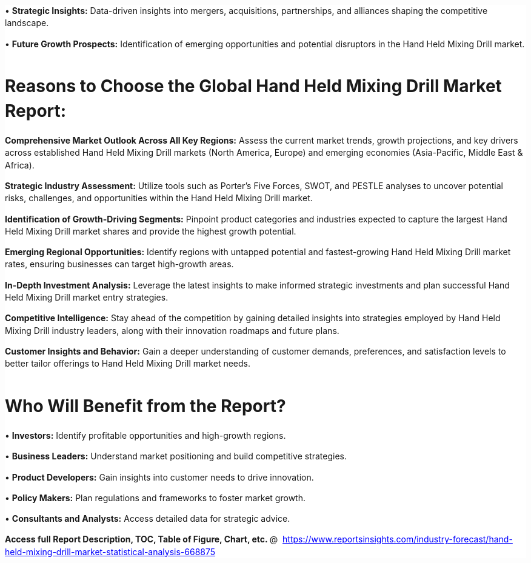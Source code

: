 • <strong>Strategic Insights:</strong> Data-driven insights into mergers, acquisitions, partnerships, and alliances shaping the competitive landscape.

• <strong>Future Growth Prospects:</strong> Identification of emerging opportunities and potential disruptors in the Hand Held Mixing Drill market.

# <strong>Reasons to Choose the Global Hand Held Mixing Drill Market Report:</strong>

<strong>Comprehensive Market Outlook Across All Key Regions:</strong>
Assess the current market trends, growth projections, and key drivers across established Hand Held Mixing Drill markets (North America, Europe) and emerging economies (Asia-Pacific, Middle East & Africa).

<strong>Strategic Industry Assessment:</strong>
Utilize tools such as Porter’s Five Forces, SWOT, and PESTLE analyses to uncover potential risks, challenges, and opportunities within the Hand Held Mixing Drill market.

<strong>Identification of Growth-Driving Segments:</strong>
Pinpoint product categories and industries expected to capture the largest Hand Held Mixing Drill market shares and provide the highest growth potential.

<strong>Emerging Regional Opportunities:</strong>
Identify regions with untapped potential and fastest-growing Hand Held Mixing Drill market rates, ensuring businesses can target high-growth areas.

<strong>In-Depth Investment Analysis:</strong>
Leverage the latest insights to make informed strategic investments and plan successful Hand Held Mixing Drill market entry strategies.

<strong>Competitive Intelligence:</strong>
Stay ahead of the competition by gaining detailed insights into strategies employed by Hand Held Mixing Drill industry leaders, along with their innovation roadmaps and future plans.

<strong>Customer Insights and Behavior:</strong>
Gain a deeper understanding of customer demands, preferences, and satisfaction levels to better tailor offerings to Hand Held Mixing Drill market needs.

# <strong>Who Will Benefit from the Report?</strong>

• <strong>Investors:</strong> Identify profitable opportunities and high-growth regions.

• <strong>Business Leaders:</strong> Understand market positioning and build competitive strategies.

• <strong>Product Developers:</strong> Gain insights into customer needs to drive innovation.

• <strong>Policy Makers:</strong> Plan regulations and frameworks to foster market growth.

• <strong>Consultants and Analysts:</strong> Access detailed data for strategic advice.
</ul>
<strong>Access full Report Description, TOC, Table of Figure, Chart, etc. </strong>@  <a href=https://www.reportsinsights.com/industry-forecast/hand-held-mixing-drill-market-statistical-analysis-668875 style=color:#0000ff;>https://www.reportsinsights.com/industry-forecast/hand-held-mixing-drill-market-statistical-analysis-668875</a></font>
